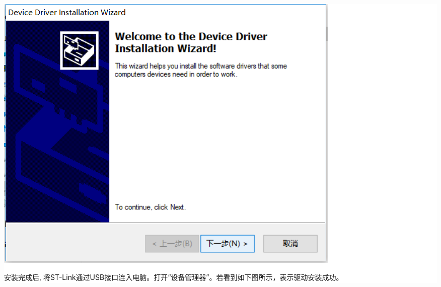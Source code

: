 ![](./image/EVB_MX_guide/development_env_stlink_driver_install.png)

安装完成后, 将ST-Link通过USB接口连入电脑。打开“设备管理器”。若看到如下图所示，表示驱动安装成功。
